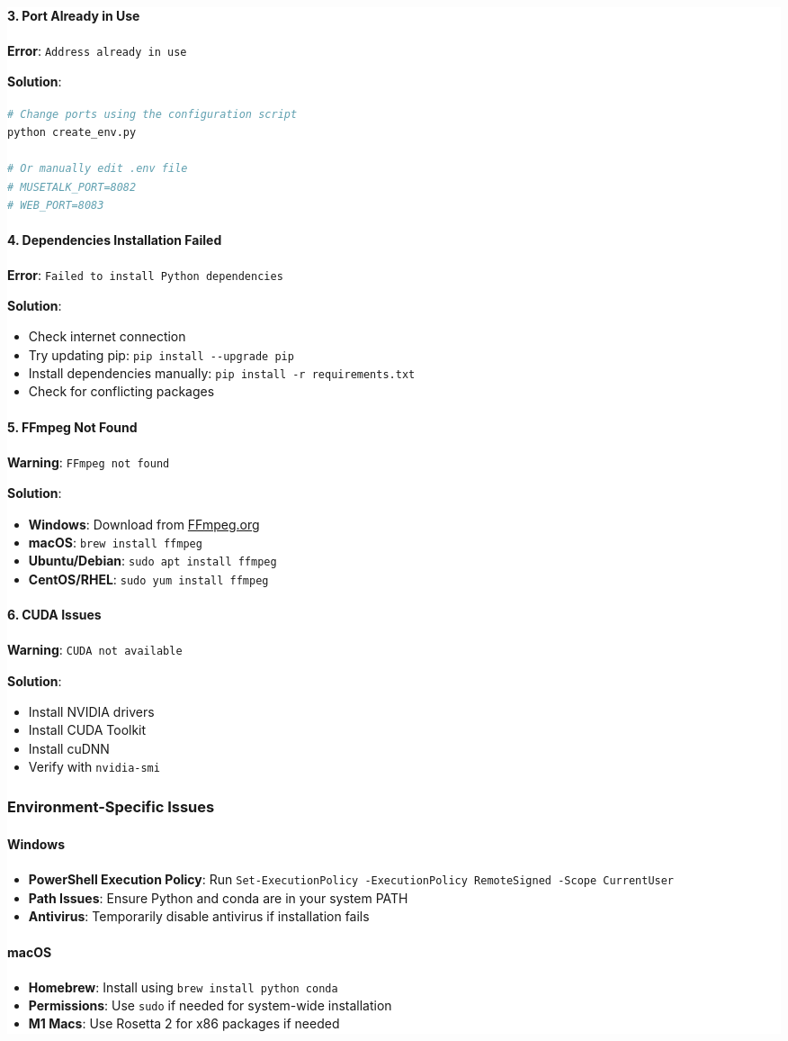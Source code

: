 #### 3. Port Already in Use
**Error**: `Address already in use`

**Solution**:
```bash
# Change ports using the configuration script
python create_env.py

# Or manually edit .env file
# MUSETALK_PORT=8082
# WEB_PORT=8083
```

#### 4. Dependencies Installation Failed
**Error**: `Failed to install Python dependencies`

**Solution**:
- Check internet connection
- Try updating pip: `pip install --upgrade pip`
- Install dependencies manually: `pip install -r requirements.txt`
- Check for conflicting packages

#### 5. FFmpeg Not Found
**Warning**: `FFmpeg not found`

**Solution**:
- **Windows**: Download from [FFmpeg.org](https://ffmpeg.org/download.html)
- **macOS**: `brew install ffmpeg`
- **Ubuntu/Debian**: `sudo apt install ffmpeg`
- **CentOS/RHEL**: `sudo yum install ffmpeg`

#### 6. CUDA Issues
**Warning**: `CUDA not available`

**Solution**:
- Install NVIDIA drivers
- Install CUDA Toolkit
- Install cuDNN
- Verify with `nvidia-smi`

### Environment-Specific Issues

#### Windows
- **PowerShell Execution Policy**: Run `Set-ExecutionPolicy -ExecutionPolicy RemoteSigned -Scope CurrentUser`
- **Path Issues**: Ensure Python and conda are in your system PATH
- **Antivirus**: Temporarily disable antivirus if installation fails

#### macOS
- **Homebrew**: Install using `brew install python conda`
- **Permissions**: Use `sudo` if needed for system-wide installation
- **M1 Macs**: Use Rosetta 2 for x86 packages if needed
